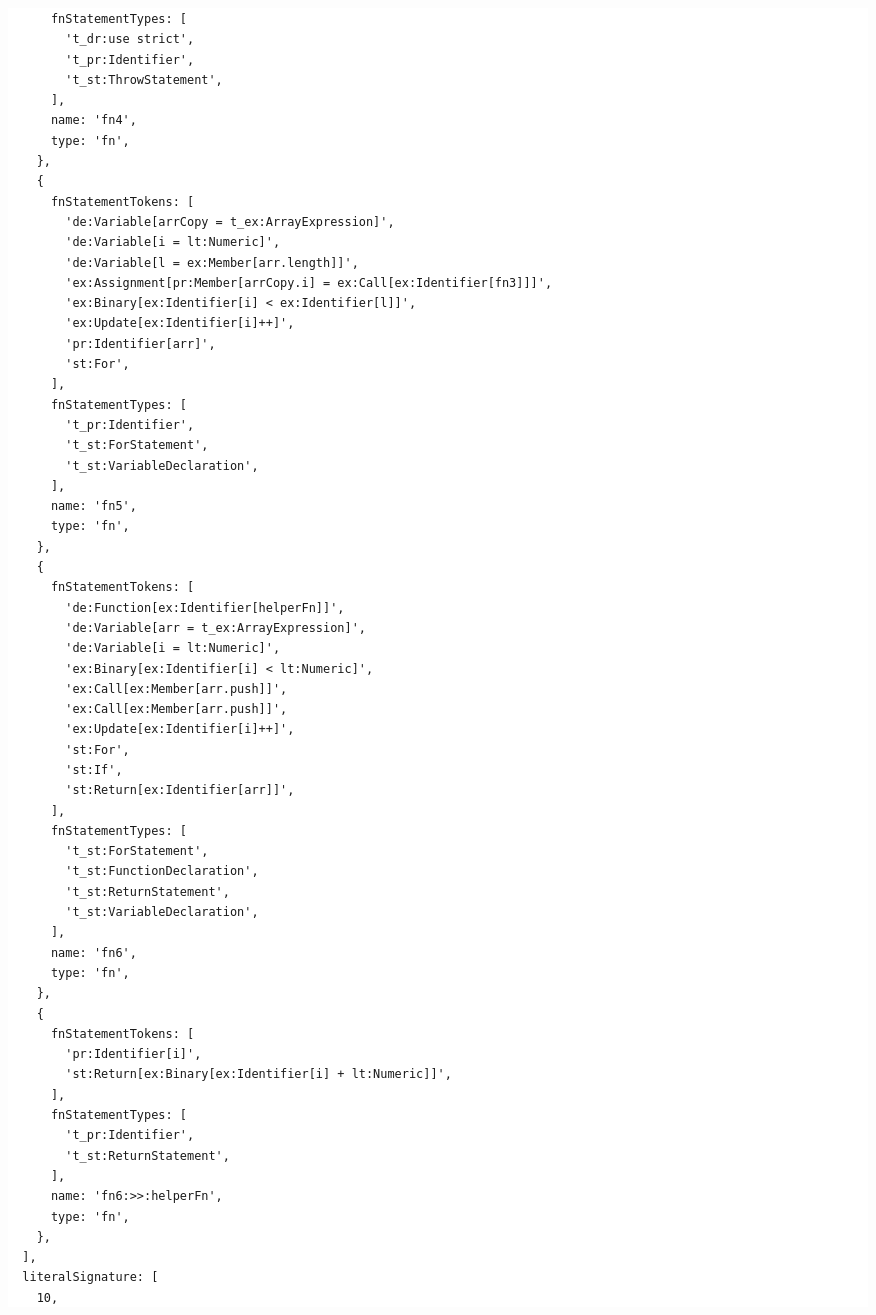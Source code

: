           fnStatementTypes: [
            't_dr:use strict',
            't_pr:Identifier',
            't_st:ThrowStatement',
          ],
          name: 'fn4',
          type: 'fn',
        },
        {
          fnStatementTokens: [
            'de:Variable[arrCopy = t_ex:ArrayExpression]',
            'de:Variable[i = lt:Numeric]',
            'de:Variable[l = ex:Member[arr.length]]',
            'ex:Assignment[pr:Member[arrCopy.i] = ex:Call[ex:Identifier[fn3]]]',
            'ex:Binary[ex:Identifier[i] < ex:Identifier[l]]',
            'ex:Update[ex:Identifier[i]++]',
            'pr:Identifier[arr]',
            'st:For',
          ],
          fnStatementTypes: [
            't_pr:Identifier',
            't_st:ForStatement',
            't_st:VariableDeclaration',
          ],
          name: 'fn5',
          type: 'fn',
        },
        {
          fnStatementTokens: [
            'de:Function[ex:Identifier[helperFn]]',
            'de:Variable[arr = t_ex:ArrayExpression]',
            'de:Variable[i = lt:Numeric]',
            'ex:Binary[ex:Identifier[i] < lt:Numeric]',
            'ex:Call[ex:Member[arr.push]]',
            'ex:Call[ex:Member[arr.push]]',
            'ex:Update[ex:Identifier[i]++]',
            'st:For',
            'st:If',
            'st:Return[ex:Identifier[arr]]',
          ],
          fnStatementTypes: [
            't_st:ForStatement',
            't_st:FunctionDeclaration',
            't_st:ReturnStatement',
            't_st:VariableDeclaration',
          ],
          name: 'fn6',
          type: 'fn',
        },
        {
          fnStatementTokens: [
            'pr:Identifier[i]',
            'st:Return[ex:Binary[ex:Identifier[i] + lt:Numeric]]',
          ],
          fnStatementTypes: [
            't_pr:Identifier',
            't_st:ReturnStatement',
          ],
          name: 'fn6:>>:helperFn',
          type: 'fn',
        },
      ],
      literalSignature: [
        10,